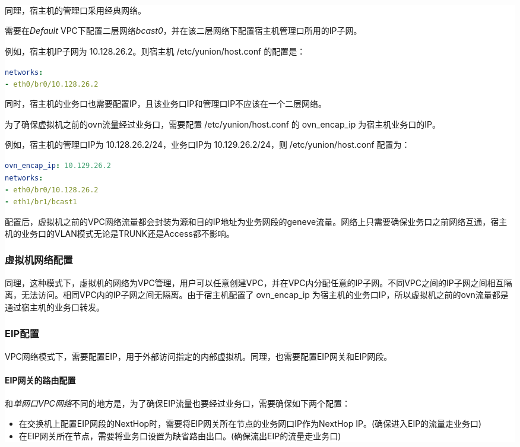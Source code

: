 同理，宿主机的管理口采用经典网络。

需要在*Default* VPC下配置二层网络*bcast0*，并在该二层网络下配置宿主机管理口所用的IP子网。

例如，宿主机IP子网为 10.128.26.2。则宿主机 /etc/yunion/host.conf 的配置是：

```yaml
networks:
- eth0/br0/10.128.26.2
```

同时，宿主机的业务口也需要配置IP，且该业务口IP和管理口IP不应该在一个二层网络。

为了确保虚拟机之前的ovn流量经过业务口，需要配置 /etc/yunion/host.conf 的 ovn_encap_ip 为宿主机业务口的IP。

例如，宿主机的管理口IP为 10.128.26.2/24，业务口IP为 10.129.26.2/24，则 /etc/yunion/host.conf 配置为：

```yaml
ovn_encap_ip: 10.129.26.2
networks:
- eth0/br0/10.128.26.2
- eth1/br1/bcast1
```

配置后，虚拟机之前的VPC网络流量都会封装为源和目的IP地址为业务网段的geneve流量。网络上只需要确保业务口之前网络互通，宿主机的业务口的VLAN模式无论是TRUNK还是Access都不影响。

### 虚拟机网络配置

同理，这种模式下，虚拟机的网络为VPC管理，用户可以任意创建VPC，并在VPC内分配任意的IP子网。不同VPC之间的IP子网之间相互隔离，无法访问。相同VPC内的IP子网之间无隔离。由于宿主机配置了 ovn_encap_ip 为宿主机的业务口IP，所以虚拟机之前的ovn流量都是通过宿主机的业务口转发。

### EIP配置 

VPC网络模式下，需要配置EIP，用于外部访问指定的内部虚拟机。同理，也需要配置EIP网关和EIP网段。

#### EIP网关的路由配置

和*单网口VPC网络*不同的地方是，为了确保EIP流量也要经过业务口，需要确保如下两个配置：

* 在交换机上配置EIP网段的NextHop时，需要将EIP网关所在节点的业务网口IP作为NextHop IP。(确保进入EIP的流量走业务口)
* 在EIP网关所在节点，需要将业务口设置为缺省路由出口。(确保流出EIP的流量走业务口)

